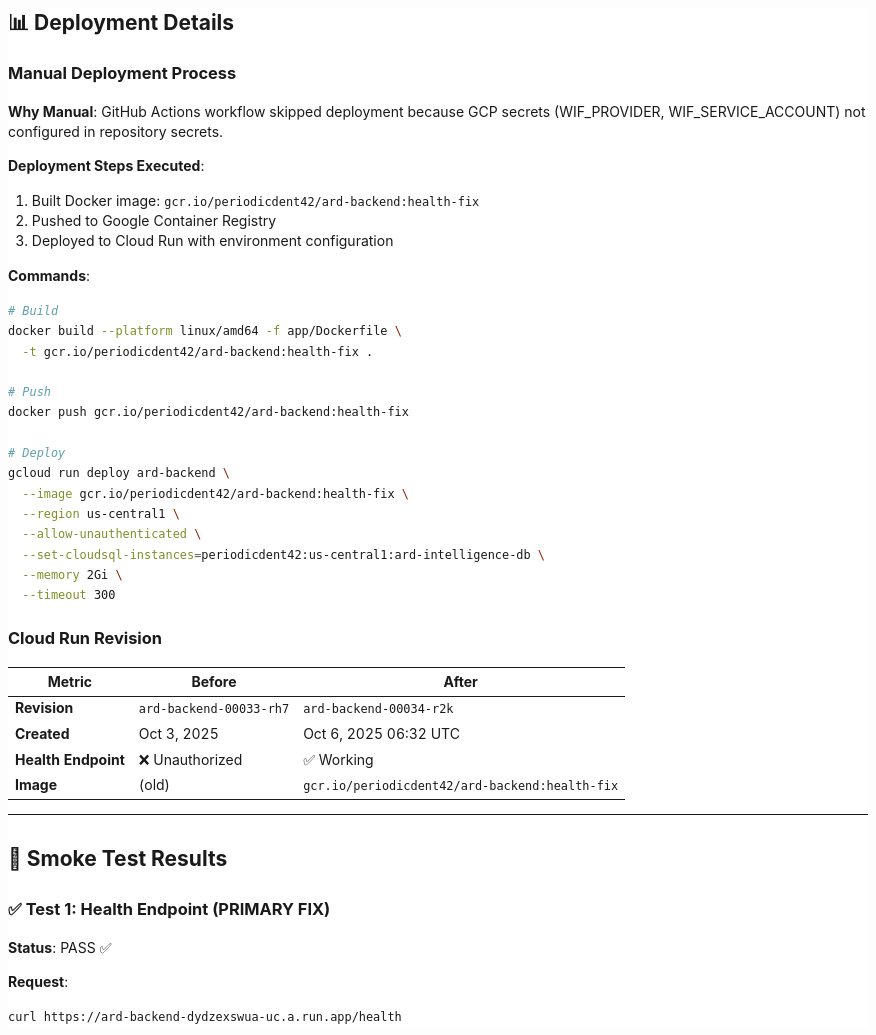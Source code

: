 ## 📊 Deployment Details

### Manual Deployment Process

**Why Manual**: GitHub Actions workflow skipped deployment because GCP secrets (WIF_PROVIDER, WIF_SERVICE_ACCOUNT) not configured in repository secrets.

**Deployment Steps Executed**:
1. Built Docker image: `gcr.io/periodicdent42/ard-backend:health-fix`
2. Pushed to Google Container Registry  
3. Deployed to Cloud Run with environment configuration

**Commands**:
```bash
# Build
docker build --platform linux/amd64 -f app/Dockerfile \
  -t gcr.io/periodicdent42/ard-backend:health-fix .

# Push
docker push gcr.io/periodicdent42/ard-backend:health-fix

# Deploy
gcloud run deploy ard-backend \
  --image gcr.io/periodicdent42/ard-backend:health-fix \
  --region us-central1 \
  --allow-unauthenticated \
  --set-cloudsql-instances=periodicdent42:us-central1:ard-intelligence-db \
  --memory 2Gi \
  --timeout 300
```

### Cloud Run Revision

| Metric | Before | After |
|--------|--------|-------|
| **Revision** | `ard-backend-00033-rh7` | `ard-backend-00034-r2k` |
| **Created** | Oct 3, 2025 | Oct 6, 2025 06:32 UTC |
| **Health Endpoint** | ❌ Unauthorized | ✅ Working |
| **Image** | (old) | `gcr.io/periodicdent42/ard-backend:health-fix` |

---

## 🧪 Smoke Test Results

### ✅ Test 1: Health Endpoint (PRIMARY FIX)
**Status**: PASS ✅

**Request**:
```bash
curl https://ard-backend-dydzexswua-uc.a.run.app/health
```
